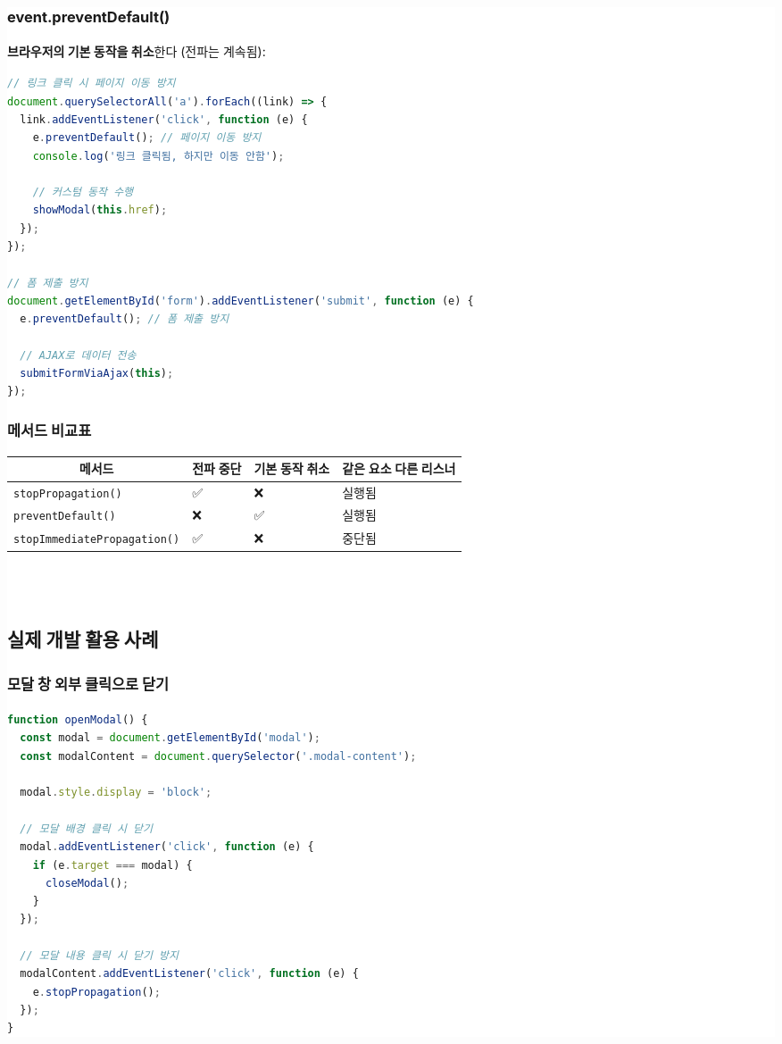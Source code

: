 
### event.preventDefault()

**브라우저의 기본 동작을 취소**한다 (전파는 계속됨):

```javascript
// 링크 클릭 시 페이지 이동 방지
document.querySelectorAll('a').forEach((link) => {
  link.addEventListener('click', function (e) {
    e.preventDefault(); // 페이지 이동 방지
    console.log('링크 클릭됨, 하지만 이동 안함');

    // 커스텀 동작 수행
    showModal(this.href);
  });
});

// 폼 제출 방지
document.getElementById('form').addEventListener('submit', function (e) {
  e.preventDefault(); // 폼 제출 방지

  // AJAX로 데이터 전송
  submitFormViaAjax(this);
});
```

### 메서드 비교표

| 메서드                       | 전파 중단 | 기본 동작 취소 | 같은 요소 다른 리스너 |
| ---------------------------- | --------- | -------------- | --------------------- |
| `stopPropagation()`          | ✅        | ❌             | 실행됨                |
| `preventDefault()`           | ❌        | ✅             | 실행됨                |
| `stopImmediatePropagation()` | ✅        | ❌             | 중단됨                |

<br></br>

## 실제 개발 활용 사례

### 모달 창 외부 클릭으로 닫기

```javascript
function openModal() {
  const modal = document.getElementById('modal');
  const modalContent = document.querySelector('.modal-content');

  modal.style.display = 'block';

  // 모달 배경 클릭 시 닫기
  modal.addEventListener('click', function (e) {
    if (e.target === modal) {
      closeModal();
    }
  });

  // 모달 내용 클릭 시 닫기 방지
  modalContent.addEventListener('click', function (e) {
    e.stopPropagation();
  });
}
```

